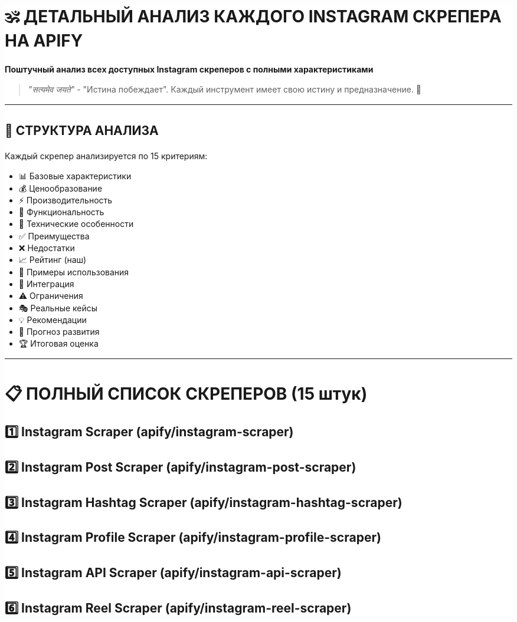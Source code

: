 # 🕉️ ДЕТАЛЬНЫЙ АНАЛИЗ КАЖДОГО INSTAGRAM СКРЕПЕРА НА APIFY

**Поштучный анализ всех доступных Instagram скреперов с полными характеристиками**

> _"सत्यमेव जयते"_ - "Истина побеждает". Каждый инструмент имеет свою истину и предназначение. 🙏

---

## 🎯 СТРУКТУРА АНАЛИЗА

Каждый скрепер анализируется по 15 критериям:

- 📊 Базовые характеристики
- 💰 Ценообразование
- ⚡ Производительность
- 🎯 Функциональность
- 🔧 Технические особенности
- ✅ Преимущества
- ❌ Недостатки
- 📈 Рейтинг (наш)
- 🎪 Примеры использования
- 🚀 Интеграция
- ⚠️ Ограничения
- 🎭 Реальные кейсы
- 💡 Рекомендации
- 🔮 Прогноз развития
- 🏆 Итоговая оценка

---

# 📋 ПОЛНЫЙ СПИСОК СКРЕПЕРОВ (15 штук)

## 1️⃣ Instagram Scraper (apify/instagram-scraper)

## 2️⃣ Instagram Post Scraper (apify/instagram-post-scraper)

## 3️⃣ Instagram Hashtag Scraper (apify/instagram-hashtag-scraper)

## 4️⃣ Instagram Profile Scraper (apify/instagram-profile-scraper)

## 5️⃣ Instagram API Scraper (apify/instagram-api-scraper)

## 6️⃣ Instagram Reel Scraper (apify/instagram-reel-scraper)
